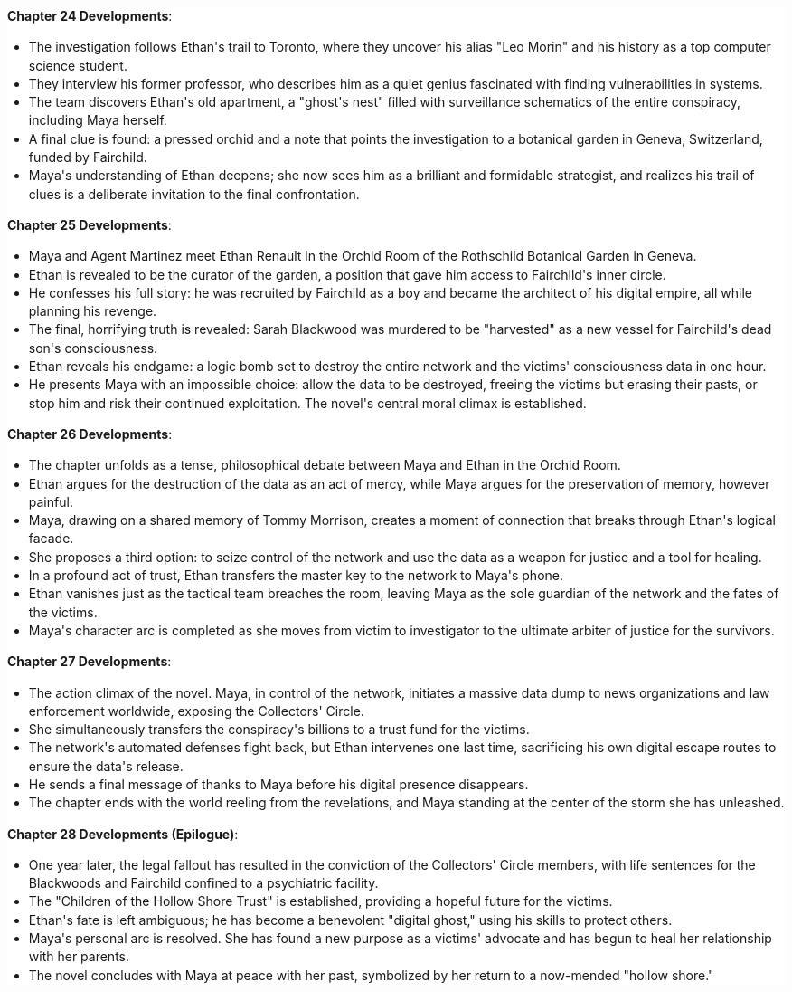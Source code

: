 **Chapter 24 Developments**:
- The investigation follows Ethan's trail to Toronto, where they uncover his alias "Leo Morin" and his history as a top computer science student.
- They interview his former professor, who describes him as a quiet genius fascinated with finding vulnerabilities in systems.
- The team discovers Ethan's old apartment, a "ghost's nest" filled with surveillance schematics of the entire conspiracy, including Maya herself.
- A final clue is found: a pressed orchid and a note that points the investigation to a botanical garden in Geneva, Switzerland, funded by Fairchild.
- Maya's understanding of Ethan deepens; she now sees him as a brilliant and formidable strategist, and realizes his trail of clues is a deliberate invitation to the final confrontation.

**Chapter 25 Developments**:
- Maya and Agent Martinez meet Ethan Renault in the Orchid Room of the Rothschild Botanical Garden in Geneva.
- Ethan is revealed to be the curator of the garden, a position that gave him access to Fairchild's inner circle.
- He confesses his full story: he was recruited by Fairchild as a boy and became the architect of his digital empire, all while planning his revenge.
- The final, horrifying truth is revealed: Sarah Blackwood was murdered to be "harvested" as a new vessel for Fairchild's dead son's consciousness.
- Ethan reveals his endgame: a logic bomb set to destroy the entire network and the victims' consciousness data in one hour.
- He presents Maya with an impossible choice: allow the data to be destroyed, freeing the victims but erasing their pasts, or stop him and risk their continued exploitation. The novel's central moral climax is established.

**Chapter 26 Developments**:
- The chapter unfolds as a tense, philosophical debate between Maya and Ethan in the Orchid Room.
- Ethan argues for the destruction of the data as an act of mercy, while Maya argues for the preservation of memory, however painful.
- Maya, drawing on a shared memory of Tommy Morrison, creates a moment of connection that breaks through Ethan's logical facade.
- She proposes a third option: to seize control of the network and use the data as a weapon for justice and a tool for healing.
- In a profound act of trust, Ethan transfers the master key to the network to Maya's phone.
- Ethan vanishes just as the tactical team breaches the room, leaving Maya as the sole guardian of the network and the fates of the victims.
- Maya's character arc is completed as she moves from victim to investigator to the ultimate arbiter of justice for the survivors.

**Chapter 27 Developments**:
- The action climax of the novel. Maya, in control of the network, initiates a massive data dump to news organizations and law enforcement worldwide, exposing the Collectors' Circle.
- She simultaneously transfers the conspiracy's billions to a trust fund for the victims.
- The network's automated defenses fight back, but Ethan intervenes one last time, sacrificing his own digital escape routes to ensure the data's release.
- He sends a final message of thanks to Maya before his digital presence disappears.
- The chapter ends with the world reeling from the revelations, and Maya standing at the center of the storm she has unleashed.

**Chapter 28 Developments (Epilogue)**:
- One year later, the legal fallout has resulted in the conviction of the Collectors' Circle members, with life sentences for the Blackwoods and Fairchild confined to a psychiatric facility.
- The "Children of the Hollow Shore Trust" is established, providing a hopeful future for the victims.
- Ethan's fate is left ambiguous; he has become a benevolent "digital ghost," using his skills to protect others.
- Maya's personal arc is resolved. She has found a new purpose as a victims' advocate and has begun to heal her relationship with her parents.
- The novel concludes with Maya at peace with her past, symbolized by her return to a now-mended "hollow shore."

